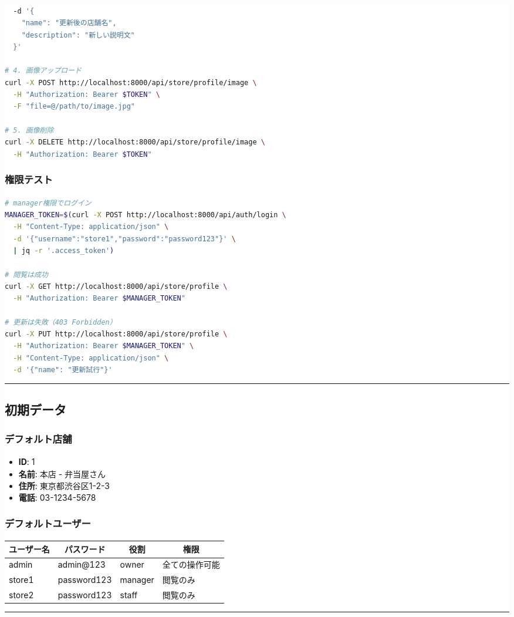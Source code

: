 ```bash
  -d '{
    "name": "更新後の店舗名",
    "description": "新しい説明文"
  }'

# 4. 画像アップロード
curl -X POST http://localhost:8000/api/store/profile/image \
  -H "Authorization: Bearer $TOKEN" \
  -F "file=@/path/to/image.jpg"

# 5. 画像削除
curl -X DELETE http://localhost:8000/api/store/profile/image \
  -H "Authorization: Bearer $TOKEN"
```

### 権限テスト

```bash
# manager権限でログイン
MANAGER_TOKEN=$(curl -X POST http://localhost:8000/api/auth/login \
  -H "Content-Type: application/json" \
  -d '{"username":"store1","password":"password123"}' \
  | jq -r '.access_token')

# 閲覧は成功
curl -X GET http://localhost:8000/api/store/profile \
  -H "Authorization: Bearer $MANAGER_TOKEN"

# 更新は失敗（403 Forbidden）
curl -X PUT http://localhost:8000/api/store/profile \
  -H "Authorization: Bearer $MANAGER_TOKEN" \
  -H "Content-Type: application/json" \
  -d '{"name": "更新試行"}'
```

---

## 初期データ

### デフォルト店舗
- **ID**: 1
- **名前**: 本店 - 弁当屋さん
- **住所**: 東京都渋谷区1-2-3
- **電話**: 03-1234-5678

### デフォルトユーザー

| ユーザー名 | パスワード | 役割 | 権限 |
|-----------|-----------|------|------|
| admin | admin@123 | owner | 全ての操作可能 |
| store1 | password123 | manager | 閲覧のみ |
| store2 | password123 | staff | 閲覧のみ |

---